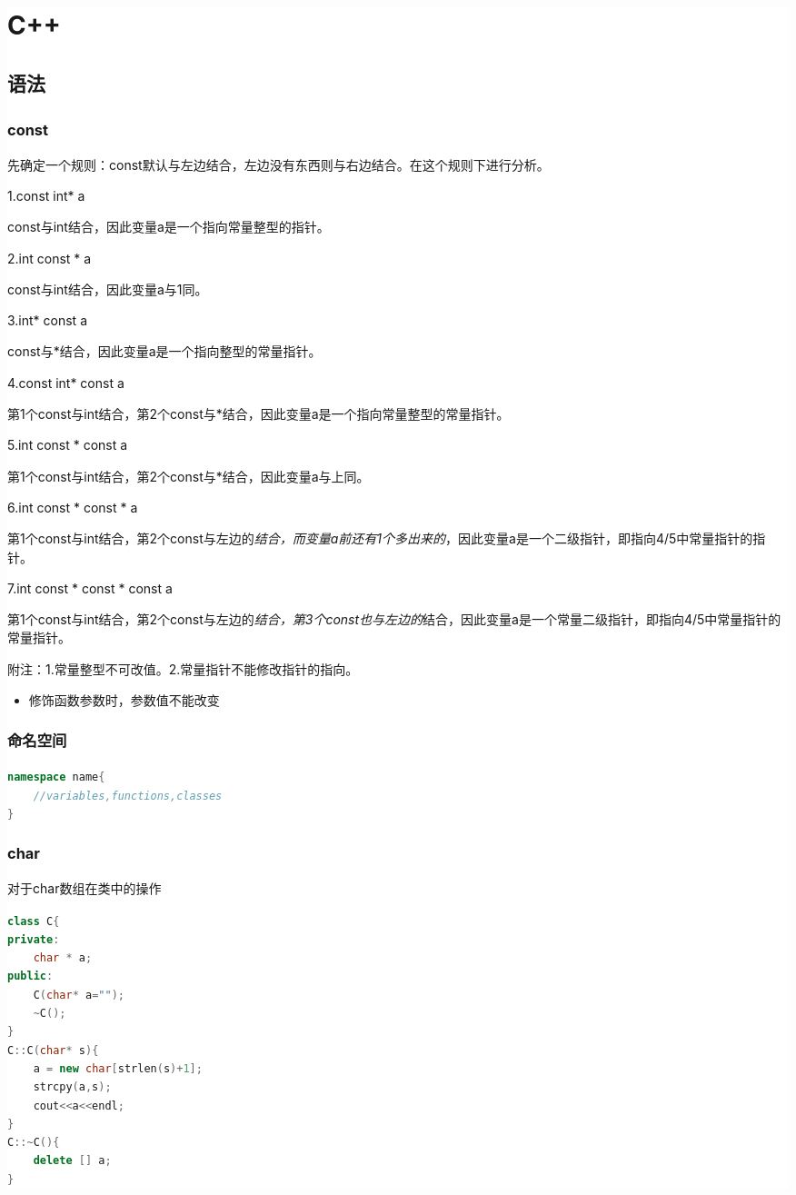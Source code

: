 # C++

## 语法

### const

先确定一个规则：const默认与左边结合，左边没有东西则与右边结合。在这个规则下进行分析。

1.const int* a

const与int结合，因此变量a是一个指向常量整型的指针。

2.int const * a

const与int结合，因此变量a与1同。

3.int* const  a

const与*结合，因此变量a是一个指向整型的常量指针。

4.const int* const a

第1个const与int结合，第2个const与*结合，因此变量a是一个指向常量整型的常量指针。

5.int const * const a

第1个const与int结合，第2个const与*结合，因此变量a与上同。

6.int const * const * a

第1个const与int结合，第2个const与左边的*结合，而变量a前还有1个多出来的*，因此变量a是一个二级指针，即指向4/5中常量指针的指针。

7.int const * const * const a

第1个const与int结合，第2个const与左边的*结合，第3个const也与左边的*结合，因此变量a是一个常量二级指针，即指向4/5中常量指针的常量指针。

附注：1.常量整型不可改值。2.常量指针不能修改指针的指向。

- 修饰函数参数时，参数值不能改变

### 命名空间

~~~c++
namespace name{
    //variables,functions,classes
}
~~~



### char

对于char数组在类中的操作

~~~c++
class C{
private:
    char * a;
public:
    C(char* a="");
    ~C();
}
C::C(char* s){
	a = new char[strlen(s)+1];
    strcpy(a,s);
    cout<<a<<endl;
}
C::~C(){
	delete [] a;
}
~~~
